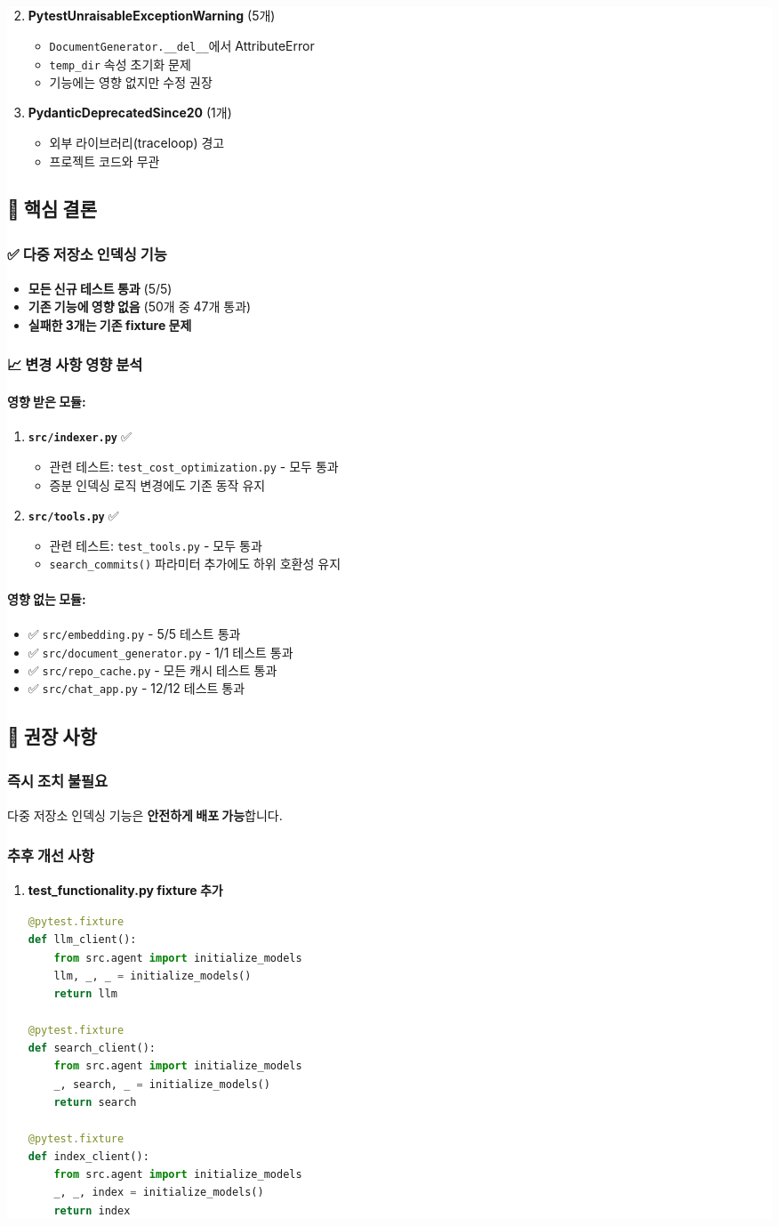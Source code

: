 2. **PytestUnraisableExceptionWarning** (5개)
   - `DocumentGenerator.__del__`에서 AttributeError
   - `temp_dir` 속성 초기화 문제
   - 기능에는 영향 없지만 수정 권장

3. **PydanticDeprecatedSince20** (1개)
   - 외부 라이브러리(traceloop) 경고
   - 프로젝트 코드와 무관

## 🎯 핵심 결론

### ✅ 다중 저장소 인덱싱 기능
- **모든 신규 테스트 통과** (5/5)
- **기존 기능에 영향 없음** (50개 중 47개 통과)
- **실패한 3개는 기존 fixture 문제**

### 📈 변경 사항 영향 분석

#### 영향 받은 모듈:
1. **`src/indexer.py`** ✅
   - 관련 테스트: `test_cost_optimization.py` - 모두 통과
   - 증분 인덱싱 로직 변경에도 기존 동작 유지

2. **`src/tools.py`** ✅
   - 관련 테스트: `test_tools.py` - 모두 통과
   - `search_commits()` 파라미터 추가에도 하위 호환성 유지

#### 영향 없는 모듈:
- ✅ `src/embedding.py` - 5/5 테스트 통과
- ✅ `src/document_generator.py` - 1/1 테스트 통과
- ✅ `src/repo_cache.py` - 모든 캐시 테스트 통과
- ✅ `src/chat_app.py` - 12/12 테스트 통과

## 🔧 권장 사항

### 즉시 조치 불필요
다중 저장소 인덱싱 기능은 **안전하게 배포 가능**합니다.

### 추후 개선 사항

1. **test_functionality.py fixture 추가**
   ```python
   @pytest.fixture
   def llm_client():
       from src.agent import initialize_models
       llm, _, _ = initialize_models()
       return llm
   
   @pytest.fixture
   def search_client():
       from src.agent import initialize_models
       _, search, _ = initialize_models()
       return search
   
   @pytest.fixture
   def index_client():
       from src.agent import initialize_models
       _, _, index = initialize_models()
       return index
   ```
